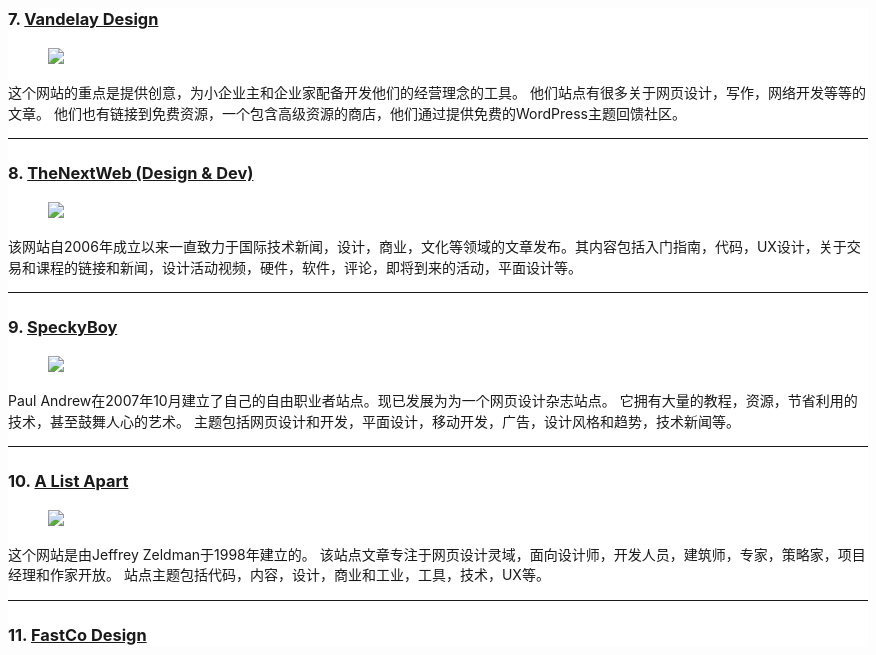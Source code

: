 
### 7. [Vandelay Design](http://www.vandelaydesign.com/)

<figure name="82b4" id="82b4" data-scroll="native">

![](https://cdn-images-1.medium.com/max/1200/1*UfoTcGPbK-x-1ECYSqqSKw.jpeg)

</figure>
这个网站的重点是提供创意，为小企业主和企业家配备开发他们的经营理念的工具。 他们站点有很多关于网页设计，写作，网络开发等等的文章。 他们也有链接到免费资源，一个包含高级资源的商店，他们通过提供免费的WordPress主题回馈社区。

------------


### 8. [TheNextWeb (Design & Dev)](http://thenextweb.com/)

<figure name="4ccc" id="4ccc" data-scroll="native">

![](https://cdn-images-1.medium.com/max/1200/1*50iXvx0c3Wgdi3rccgXcJA.jpeg)

</figure>


该网站自2006年成立以来一直致力于国际技术新闻，设计，商业，文化等领域的文章发布。其内容包括入门指南，代码，UX设计，关于交易和课程的链接和新闻，设计活动视频，硬件，软件，评论，即将到来的活动，平面设计等。

------------


### 9. [SpeckyBoy](https://speckyboy.com/)

<figure name="a19f" id="a19f" data-scroll="native">

![](https://cdn-images-1.medium.com/max/1200/1*JoRcXdr7YLKxxaCV5HxZLw.jpeg)

</figure>


Paul Andrew在2007年10月建立了自己的自由职业者站点。现已发展为为一个网页设计杂志站点。 它拥有大量的教程，资源，节省利用的技术，甚至鼓舞人心的艺术。 主题包括网页设计和开发，平面设计，移动开发，广告，设计风格和趋势，技术新闻等。

------------


### 10. [A List Apart](http://alistapart.com/)

<figure name="dff5" id="dff5" data-scroll="native">

![](https://cdn-images-1.medium.com/max/1200/1*5jtmfby56BNI1__pI45dvg.jpeg)

</figure>
这个网站是由Jeffrey Zeldman于1998年建立的。 该站点文章专注于网页设计灵域，面向设计师，开发人员，建筑师，专家，策略家，项目经理和作家开放。 站点主题包括代码，内容，设计，商业和工业，工具，技术，UX等。

------------

### 11. [FastCo Design](https://www.fastcodesign.com/)
